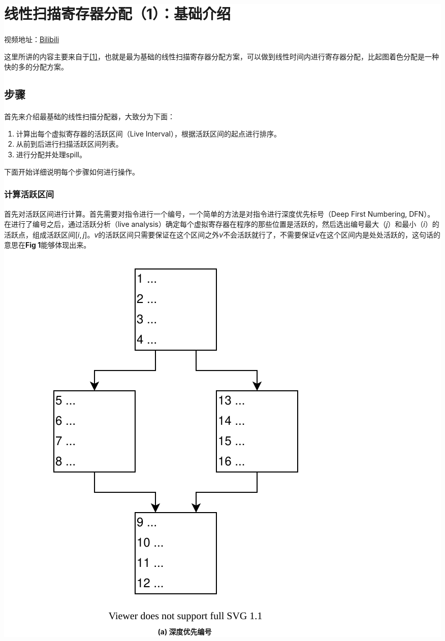 # 线性扫描寄存器分配（1）：基础介绍

视频地址：[Bilibili](https://space.bilibili.com/1535266/video)

这里所讲的内容主要来自于<a href="#ref-1">[1]</a>，也就是最为基础的线性扫描寄存器分配方案，可以做到线性时间内进行寄存器分配，比起图着色分配是一种快的多的分配方案。

## 步骤

首先来介绍最基础的线性扫描分配器，大致分为下面：

1. 计算出每个虚拟寄存器的活跃区间（Live Interval），根据活跃区间的起点进行排序。
2. 从前到后进行扫描活跃区间列表。
2. 进行分配并处理spill。

下面开始详细说明每个步骤如何进行操作。

### 计算活跃区间

首先对活跃区间进行计算。首先需要对指令进行一个编号，一个简单的方法是对指令进行深度优先标号（Deep First Numbering, DFN）。在进行了编号之后，通过活跃分析（live analysis）确定每个虚拟寄存器在程序的那些位置是活跃的，然后选出编号最大（$j$）和最小（$i$）的活跃点，组成活跃区间$[i,j]$。$v$的活跃区间只需要保证在这个区间之外$v$不会活跃就行了，不需要保证$v$在这个区间内是处处活跃的，这句话的意思在**Fig 1**能够体现出来。

<div style="display:flex; flex-direction:row; justify-content:space-around; align-items:flex-end">
	<div>
		<img src="dfn.svg"/>
		<center><b>(a) 深度优先编号</b></center>
	</div>
	<div>